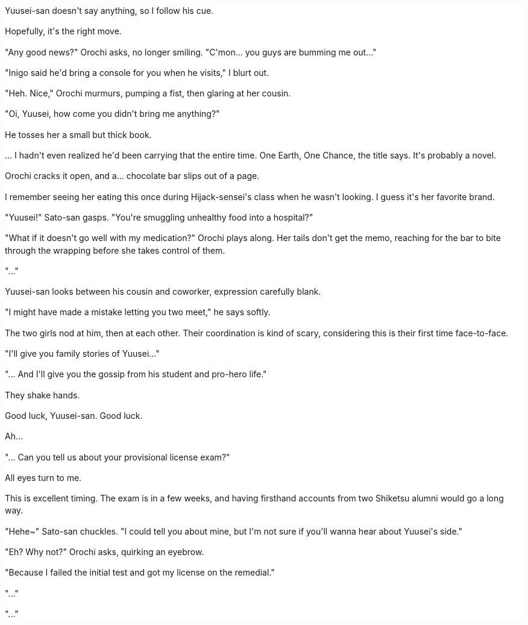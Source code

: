 Yuusei-san doesn't say anything, so I follow his cue.

Hopefully, it's the right move.

"Any good news?" Orochi asks, no longer smiling. "C'mon... you guys are bumming me out..."

"Inigo said he'd bring a console for you when he visits," I blurt out.

"Heh. Nice," Orochi murmurs, pumping a fist, then glaring at her cousin.

"Oi, Yuusei, how come you didn't bring me anything?"

He tosses her a small but thick book.

... I hadn't even realized he'd been carrying that the entire time. One Earth, One Chance, the title says. It's probably a novel.

Orochi cracks it open, and a... chocolate bar slips out of a page.

I remember seeing her eating this once during Hijack-sensei's class when he wasn't looking. I guess it's her favorite brand.

"Yuusei!" Sato-san gasps. "You're smuggling unhealthy food into a hospital?"

"What if it doesn't go well with my medication?" Orochi plays along. Her tails don't get the memo, reaching for the bar to bite through the wrapping before she takes control of them.

"..."

Yuusei-san looks between his cousin and coworker, expression carefully blank.

"I might have made a mistake letting you two meet," he says softly.

The two girls nod at him, then at each other. Their coordination is kind of scary, considering this is their first time face-to-face.

"I'll give you family stories of Yuusei..."

"... And I'll give you the gossip from his student and pro-hero life."

They shake hands.

Good luck, Yuusei-san. Good luck.

Ah...

"... Can you tell us about your provisional license exam?"

All eyes turn to me.

This is excellent timing. The exam is in a few weeks, and having firsthand accounts from two Shiketsu alumni would go a long way.

"Hehe~" Sato-san chuckles. "I could tell you about mine, but I'm not sure if you'll wanna hear about Yuusei's side."

"Eh? Why not?" Orochi asks, quirking an eyebrow.

"Because I failed the initial test and got my license on the remedial."

"..."

"..."
